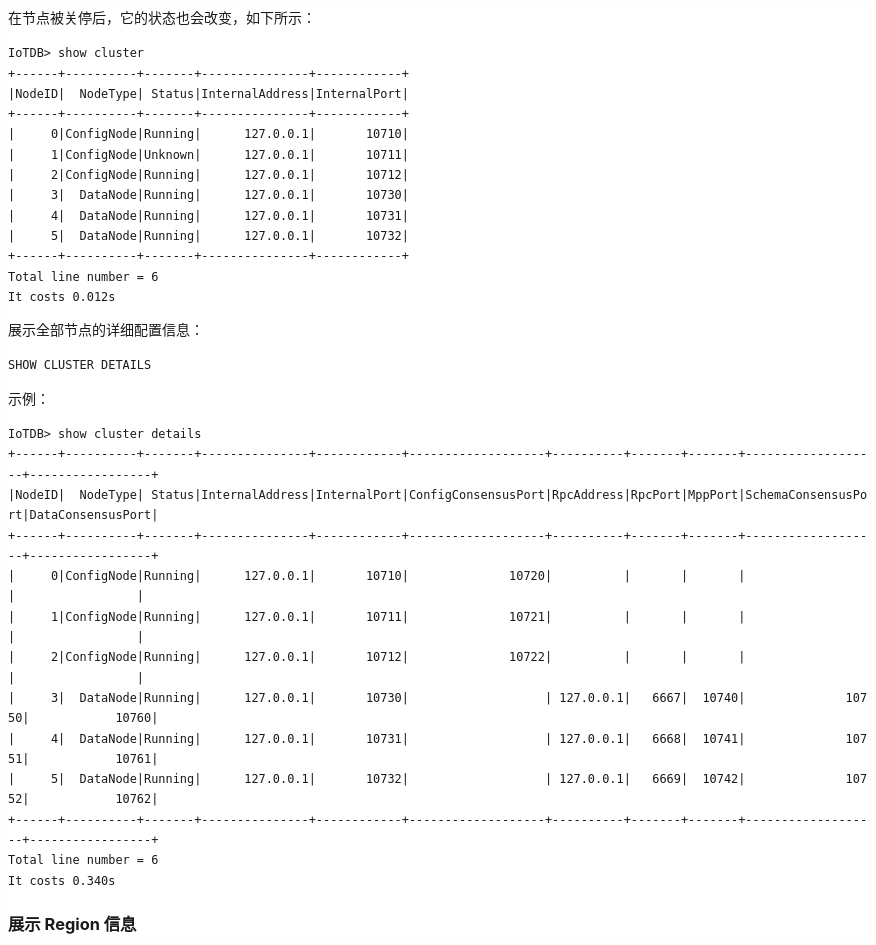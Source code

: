 ```
```

在节点被关停后，它的状态也会改变，如下所示：
```
IoTDB> show cluster
+------+----------+-------+---------------+------------+
|NodeID|  NodeType| Status|InternalAddress|InternalPort|
+------+----------+-------+---------------+------------+
|     0|ConfigNode|Running|      127.0.0.1|       10710|
|     1|ConfigNode|Unknown|      127.0.0.1|       10711|
|     2|ConfigNode|Running|      127.0.0.1|       10712|
|     3|  DataNode|Running|      127.0.0.1|       10730|
|     4|  DataNode|Running|      127.0.0.1|       10731|
|     5|  DataNode|Running|      127.0.0.1|       10732|
+------+----------+-------+---------------+------------+
Total line number = 6
It costs 0.012s
```

展示全部节点的详细配置信息：
```
SHOW CLUSTER DETAILS
```

示例：
```
IoTDB> show cluster details
+------+----------+-------+---------------+------------+-------------------+----------+-------+-------+-------------------+-----------------+
|NodeID|  NodeType| Status|InternalAddress|InternalPort|ConfigConsensusPort|RpcAddress|RpcPort|MppPort|SchemaConsensusPort|DataConsensusPort|
+------+----------+-------+---------------+------------+-------------------+----------+-------+-------+-------------------+-----------------+
|     0|ConfigNode|Running|      127.0.0.1|       10710|              10720|          |       |       |                   |                 |
|     1|ConfigNode|Running|      127.0.0.1|       10711|              10721|          |       |       |                   |                 |
|     2|ConfigNode|Running|      127.0.0.1|       10712|              10722|          |       |       |                   |                 |
|     3|  DataNode|Running|      127.0.0.1|       10730|                   | 127.0.0.1|   6667|  10740|              10750|            10760|
|     4|  DataNode|Running|      127.0.0.1|       10731|                   | 127.0.0.1|   6668|  10741|              10751|            10761|
|     5|  DataNode|Running|      127.0.0.1|       10732|                   | 127.0.0.1|   6669|  10742|              10752|            10762|
+------+----------+-------+---------------+------------+-------------------+----------+-------+-------+-------------------+-----------------+
Total line number = 6
It costs 0.340s
```

### 展示 Region 信息
